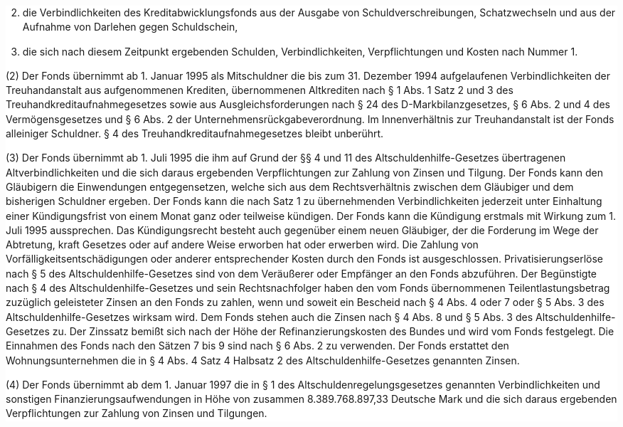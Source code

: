 



2.  die Verbindlichkeiten des Kreditabwicklungsfonds aus der Ausgabe von
    Schuldverschreibungen, Schatzwechseln und aus der Aufnahme von
    Darlehen gegen Schuldschein,


3.  die sich nach diesem Zeitpunkt ergebenden Schulden, Verbindlichkeiten,
    Verpflichtungen und Kosten nach Nummer 1.




(2) Der Fonds übernimmt ab 1. Januar 1995 als Mitschuldner die bis zum
31\. Dezember 1994 aufgelaufenen Verbindlichkeiten der Treuhandanstalt
aus aufgenommenen Krediten, übernommenen Altkrediten nach § 1 Abs. 1
Satz 2 und 3 des Treuhandkreditaufnahmegesetzes sowie aus
Ausgleichsforderungen nach § 24 des D-Markbilanzgesetzes, § 6 Abs. 2
und 4 des Vermögensgesetzes und § 6 Abs. 2 der
Unternehmensrückgabeverordnung. Im Innenverhältnis zur Treuhandanstalt
ist der Fonds alleiniger Schuldner. § 4 des
Treuhandkreditaufnahmegesetzes bleibt unberührt.

(3) Der Fonds übernimmt ab 1. Juli 1995 die ihm auf Grund der §§ 4 und
11 des  Altschuldenhilfe-Gesetzes übertragenen Altverbindlichkeiten
und die sich daraus ergebenden Verpflichtungen zur Zahlung von Zinsen
und Tilgung. Der Fonds kann den Gläubigern die Einwendungen
entgegensetzen, welche sich aus dem Rechtsverhältnis zwischen dem
Gläubiger und dem bisherigen Schuldner ergeben. Der Fonds kann die
nach Satz 1 zu übernehmenden Verbindlichkeiten jederzeit unter
Einhaltung einer Kündigungsfrist von einem Monat ganz oder teilweise
kündigen. Der Fonds kann die Kündigung erstmals mit Wirkung zum 1.
Juli 1995 aussprechen. Das Kündigungsrecht besteht auch gegenüber
einem neuen Gläubiger, der die Forderung im Wege der Abtretung, kraft
Gesetzes oder auf andere Weise erworben hat oder erwerben wird. Die
Zahlung von Vorfälligkeitsentschädigungen oder anderer entsprechender
Kosten durch den Fonds ist ausgeschlossen. Privatisierungserlöse nach
§ 5 des Altschuldenhilfe-Gesetzes sind von dem Veräußerer oder
Empfänger an den Fonds abzuführen. Der Begünstigte nach § 4 des
Altschuldenhilfe-Gesetzes und sein Rechtsnachfolger haben den vom
Fonds übernommenen Teilentlastungsbetrag zuzüglich geleisteter Zinsen
an den Fonds zu zahlen, wenn und soweit ein Bescheid nach § 4 Abs. 4
oder 7 oder § 5 Abs. 3 des Altschuldenhilfe-Gesetzes wirksam wird. Dem
Fonds stehen auch die Zinsen nach § 4 Abs. 8 und § 5 Abs. 3 des
Altschuldenhilfe-Gesetzes zu. Der Zinssatz bemißt sich nach der Höhe
der Refinanzierungskosten des Bundes und wird vom Fonds festgelegt.
Die Einnahmen des Fonds nach den Sätzen 7 bis 9 sind nach § 6 Abs. 2
zu verwenden. Der Fonds erstattet den Wohnungsunternehmen die in § 4
Abs. 4 Satz 4 Halbsatz 2 des Altschuldenhilfe-Gesetzes genannten
Zinsen.

(4) Der Fonds übernimmt ab dem 1. Januar 1997 die in § 1 des
Altschuldenregelungsgesetzes genannten Verbindlichkeiten und sonstigen
Finanzierungsaufwendungen in Höhe von zusammen 8.389.768.897,33
Deutsche Mark und die sich daraus ergebenden Verpflichtungen zur
Zahlung von Zinsen und Tilgungen.
